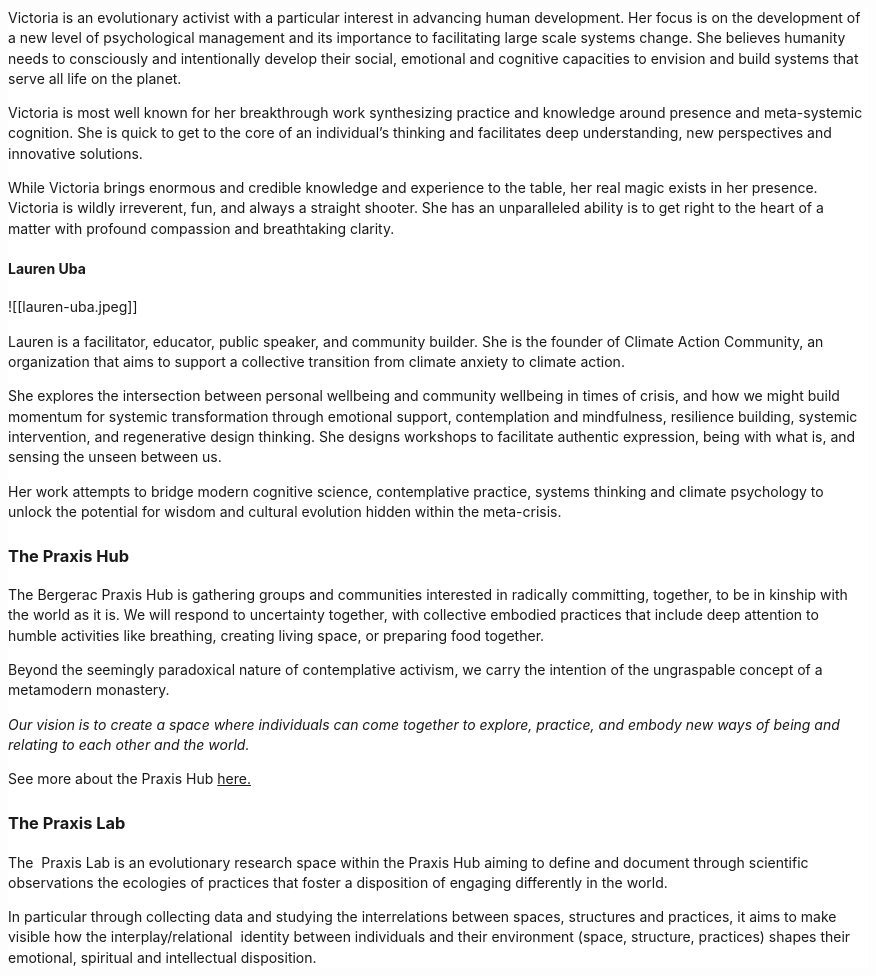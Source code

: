 Victoria is an evolutionary activist with a particular interest in advancing human development. Her focus is on the development of a new level of psychological management and its importance to facilitating large scale systems change. She believes humanity needs to consciously and intentionally develop their social, emotional and cognitive capacities to envision and build systems that serve all life on the planet. 

Victoria is most well known for her breakthrough work synthesizing practice and knowledge around presence and meta-systemic cognition. She is quick to get to the core of an individual’s thinking and facilitates deep understanding, new perspectives and innovative solutions.

While Victoria brings enormous and credible knowledge and experience to the table, her real magic exists in her presence. Victoria is wildly irreverent, fun, and always a straight shooter. She has an unparalleled ability is to get right to the heart of a matter with profound compassion and breathtaking clarity. 

#### Lauren Uba

![[lauren-uba.jpeg]]

Lauren is a facilitator, educator, public speaker, and community builder. She is the founder of Climate Action Community, an organization that aims to support a collective transition from climate anxiety to climate action. 

She explores the intersection between personal wellbeing and community wellbeing in times of crisis, and how we might build momentum for systemic transformation through emotional support, contemplation and mindfulness, resilience building, systemic intervention, and regenerative design thinking. She designs workshops to facilitate authentic expression, being with what is, and sensing the unseen between us.

Her work attempts to bridge modern cognitive science, contemplative practice, systems thinking and climate psychology to unlock the potential for wisdom and cultural evolution hidden within the meta-crisis. 

### The Praxis Hub

The Bergerac Praxis Hub is gathering groups and communities interested in radically committing, together, to be in kinship with the world as it is. We will respond to uncertainty together, with collective embodied practices that include deep attention to humble activities like breathing, creating living space, or preparing food together. 

Beyond the seemingly paradoxical nature of contemplative activism, we carry the intention of the ungraspable concept of a metamodern monastery.

_Our vision is to create a space where individuals can come together to explore, practice, and embody new ways of being and relating to each other and the world._

See more about the Praxis Hub [here.](https://lifeitself.org/vault/hubs/bergerac)

### The Praxis Lab 

The  Praxis Lab is an evolutionary research space within the Praxis Hub aiming to define and document through scientific observations the ecologies of practices that foster a disposition of engaging differently in the world.

In particular through collecting data and studying the interrelations between spaces, structures and practices, it aims to make visible how the interplay/relational  identity between individuals and their environment (space, structure, practices) shapes their emotional, spiritual and intellectual disposition. 
